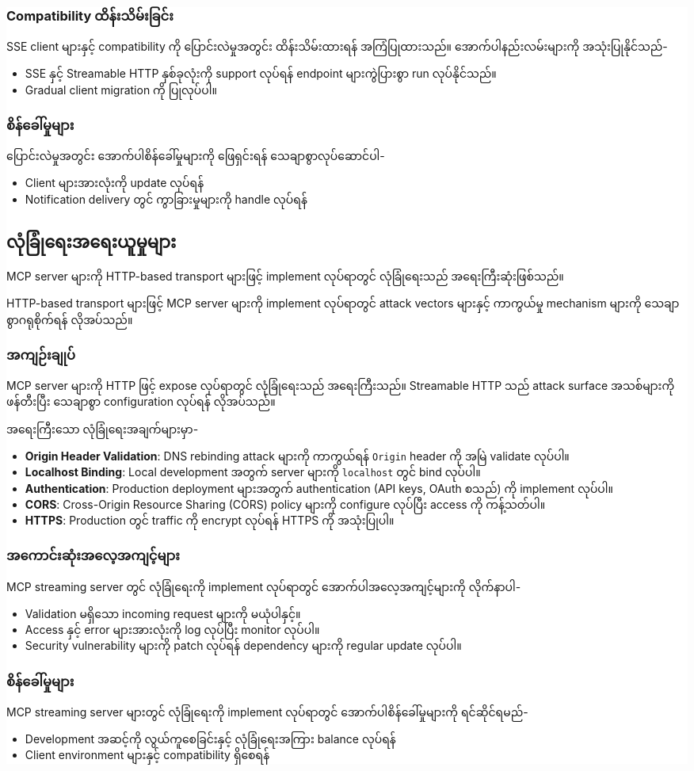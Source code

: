 ### Compatibility ထိန်းသိမ်းခြင်း

SSE client များနှင့် compatibility ကို ပြောင်းလဲမှုအတွင်း ထိန်းသိမ်းထားရန် အကြံပြုထားသည်။ အောက်ပါနည်းလမ်းများကို အသုံးပြုနိုင်သည်-

- SSE နှင့် Streamable HTTP နှစ်ခုလုံးကို support လုပ်ရန် endpoint များကွဲပြားစွာ run လုပ်နိုင်သည်။
- Gradual client migration ကို ပြုလုပ်ပါ။

### စိန်ခေါ်မှုများ

ပြောင်းလဲမှုအတွင်း အောက်ပါစိန်ခေါ်မှုများကို ဖြေရှင်းရန် သေချာစွာလုပ်ဆောင်ပါ-

- Client များအားလုံးကို update လုပ်ရန်
- Notification delivery တွင် ကွာခြားမှုများကို handle လုပ်ရန်

## လုံခြုံရေးအရေးယူမှုများ

MCP server များကို HTTP-based transport များဖြင့် implement လုပ်ရာတွင် လုံခြုံရေးသည် အရေးကြီးဆုံးဖြစ်သည်။

HTTP-based transport များဖြင့် MCP server များကို implement လုပ်ရာတွင် attack vectors များနှင့် ကာကွယ်မှု mechanism များကို သေချာစွာဂရုစိုက်ရန် လိုအပ်သည်။

### အကျဉ်းချုပ်

MCP server များကို HTTP ဖြင့် expose လုပ်ရာတွင် လုံခြုံရေးသည် အရေးကြီးသည်။ Streamable HTTP သည် attack surface အသစ်များကို ဖန်တီးပြီး သေချာစွာ configuration လုပ်ရန် လိုအပ်သည်။

အရေးကြီးသော လုံခြုံရေးအချက်များမှာ-

- **Origin Header Validation**: DNS rebinding attack များကို ကာကွယ်ရန် `Origin` header ကို အမြဲ validate လုပ်ပါ။
- **Localhost Binding**: Local development အတွက် server များကို `localhost` တွင် bind လုပ်ပါ။
- **Authentication**: Production deployment များအတွက် authentication (API keys, OAuth စသည်) ကို implement လုပ်ပါ။
- **CORS**: Cross-Origin Resource Sharing (CORS) policy များကို configure လုပ်ပြီး access ကို ကန့်သတ်ပါ။
- **HTTPS**: Production တွင် traffic ကို encrypt လုပ်ရန် HTTPS ကို အသုံးပြုပါ။

### အကောင်းဆုံးအလေ့အကျင့်များ

MCP streaming server တွင် လုံခြုံရေးကို implement လုပ်ရာတွင် အောက်ပါအလေ့အကျင့်များကို လိုက်နာပါ-

- Validation မရှိသော incoming request များကို မယုံပါနှင့်။
- Access နှင့် error များအားလုံးကို log လုပ်ပြီး monitor လုပ်ပါ။
- Security vulnerability များကို patch လုပ်ရန် dependency များကို regular update လုပ်ပါ။

### စိန်ခေါ်မှုများ

MCP streaming server များတွင် လုံခြုံရေးကို implement လုပ်ရာတွင် အောက်ပါစိန်ခေါ်မှုများကို ရင်ဆိုင်ရမည်-

- Development အဆင့်ကို လွယ်ကူစေခြင်းနှင့် လုံခြုံရေးအကြား balance လုပ်ရန်
- Client environment များနှင့် compatibility ရှိစေရန်
